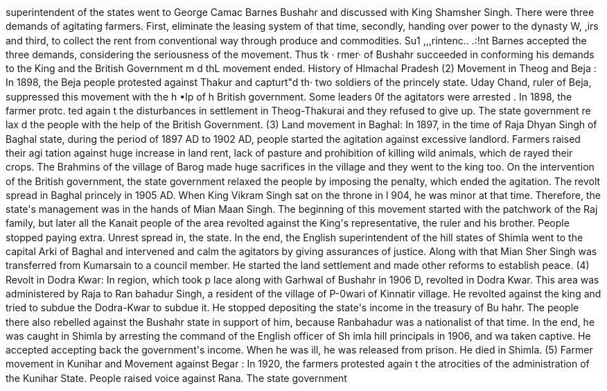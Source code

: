 superintendent of the states went to George Camac Barnes Bushahr and discussed with King Shamsher
Singh. There were three demands of agitating farmers. First, eliminate the leasing system of that time,
secondly, handing over power to the dynasty W, ,irs and third, to collect the rent from conventional way
through produce and commodities. Su1 ,,,rintenc.. .:!nt Barnes accepted the three demands, considering the
seriousness of the movement. Thus tk · rmer· of Bushahr succeeded in conforming his demands to the
King and the British Government m d thL movement ended.
History of Hlmachal Pradesh
(2) Movement in Theog and Beja : In 1898, the Beja people protested against Thakur and capturt"d th· two
soldiers of the princely state. Uday Chand, ruler of Beja, suppressed this movement with the h •Ip of h
British government. Some leaders 0f the agitators were arrested . In 1898, the farmer protc. ted again t the
disturbances in settlement in Theog-Thakurai and they refused to give up. The state government re lax d
the people with the help of the British Government.
(3) Land movement in Baghal: In 1897, in the time of Raja Dhyan Singh of Baghal state, during the period of
1897 AD to 1902 AD, people started the agitation against excessive landlord. Farmers raised their agi tation
against huge increase in land rent, lack of pasture and prohibition of killing wild animals, which de rayed
their crops. The Brahmins of the village of Barog made huge sacrifices in the village and they went to
the king too. On the intervention of the British government, the state government relaxed the people by
imposing the penalty, which ended the agitation.
The revolt spread in Baghal princely in 1905 AD. When King Vikram Singh sat on the throne in l 904, he
was minor at that time. Therefore, the state's management was in the hands of Mian Maan Singh. The
beginning of this movement started with the patchwork of the Raj family, but later all the Kanait people of
the area revolted against the King's representative, the ruler and his brother. People stopped paying extra.
Unrest spread in, the state. In the end, the English superintendent of the hill states of Shimla went to the
capital Arki of Baghal and intervened and calm the agitators by giving assurances of justice. Along with
that Mian Sher Singh was transferred from Kumarsain to a council member. He started the land settlement
and made other reforms to establish peace.
(4) Revolt in Dodra Kwar: In region, which took p lace along with Garhwal of Bushahr in 1906 D, revolted
in Dodra Kwar. This area was administered by Raja to Ran bahadur Singh, a resident of the village of
P-0wari of Kinnatir village. He revolted against the king and tried to subdue the Dodra-Kwar to subdue it.
He stopped depositing the state's income in the treasury of Bu hahr. The people there also rebelled against
the Bushahr state in support of him, because Ranbahadur was a nationalist of that time. In the end, he was
caught in Shimla by arresting the command of the English officer of Sh imla hill principals in 1906, and wa
taken captive. He accepted accepting back the government's income. When he was ill, he was released from
prison. He died in Shimla.
(5) Farmer movement in Kunihar and Movement against Begar : In 1920, the farmers protested again t the
atrocities of the administration of the Kunihar State. People raised voice against Rana. The state government